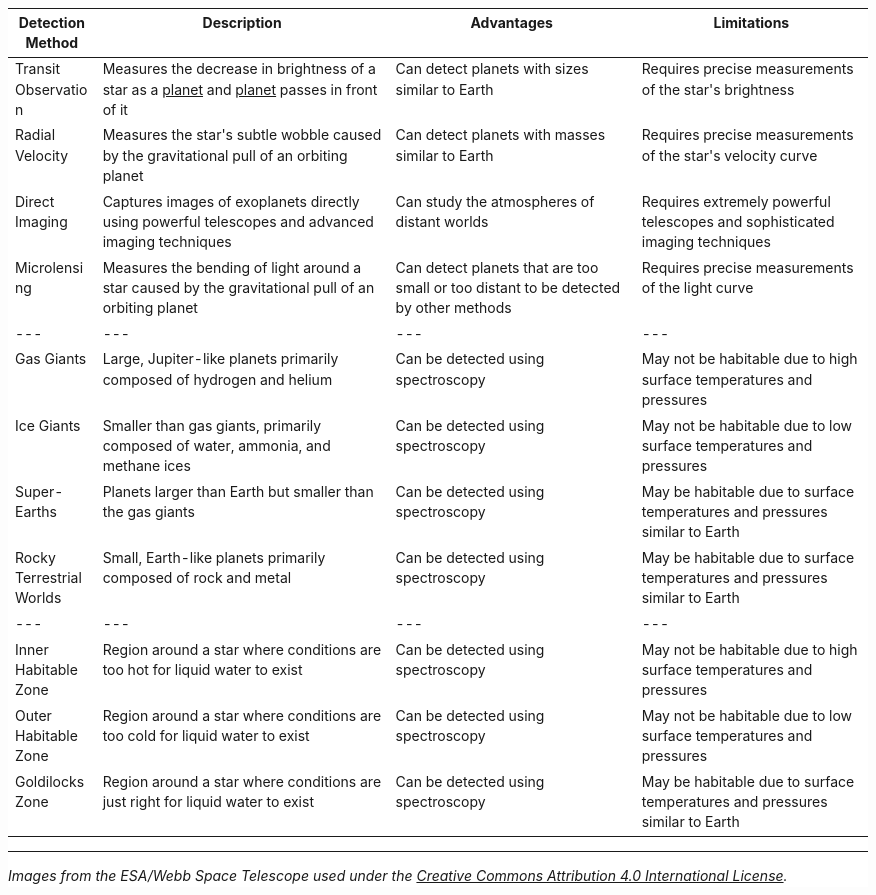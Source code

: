  | Detection Method | Description | Advantages | Limitations |
| --- | --- | --- | --- |
| Transit Observation | Measures the decrease in brightness of a star as a [planet](/blog/the-elusive-allure-of-exoplanets-and-the-quest-for-a-new-ear) and [planet](/blog/exoplanets-and-the-search-for-life-beyond-earth) passes in front of it | Can detect planets with sizes similar to Earth | Requires precise measurements of the star's brightness |
| Radial Velocity | Measures the star's subtle wobble caused by the gravitational pull of an orbiting planet | Can detect planets with masses similar to Earth | Requires precise measurements of the star's velocity curve |
| Direct Imaging | Captures images of exoplanets directly using powerful telescopes and advanced imaging techniques | Can study the atmospheres of distant worlds | Requires extremely powerful telescopes and sophisticated imaging techniques |
| Microlensing | Measures the bending of light around a star caused by the gravitational pull of an orbiting planet | Can detect planets that are too small or too distant to be detected by other methods | Requires precise measurements of the light curve | | Planetary Classification | Description | Advantages | Limitations |
| --- | --- | --- | --- |
| Gas Giants | Large, Jupiter-like planets primarily composed of hydrogen and helium | Can be detected using spectroscopy | May not be habitable due to high surface temperatures and pressures |
| Ice Giants | Smaller than gas giants, primarily composed of water, ammonia, and methane ices | Can be detected using spectroscopy | May not be habitable due to low surface temperatures and pressures |
| Super-Earths | Planets larger than Earth but smaller than the gas giants | Can be detected using spectroscopy | May be habitable due to surface temperatures and pressures similar to Earth |
| Rocky Terrestrial Worlds | Small, Earth-like planets primarily composed of rock and metal | Can be detected using spectroscopy | May be habitable due to surface temperatures and pressures similar to Earth | | Habitable Zone | Description | Advantages | Limitations |
| --- | --- | --- | --- |
| Inner Habitable Zone | Region around a star where conditions are too hot for liquid water to exist | Can be detected using spectroscopy | May not be habitable due to high surface temperatures and pressures |
| Outer Habitable Zone | Region around a star where conditions are too cold for liquid water to exist | Can be detected using spectroscopy | May not be habitable due to low surface temperatures and pressures |
| Goldilocks Zone | Region around a star where conditions are just right for liquid water to exist | Can be detected using spectroscopy | May be habitable due to surface temperatures and pressures similar to Earth |

---

*Images from the ESA/Webb Space Telescope used under the [Creative Commons Attribution 4.0 International License](https://creativecommons.org/licenses/by/4.0).*